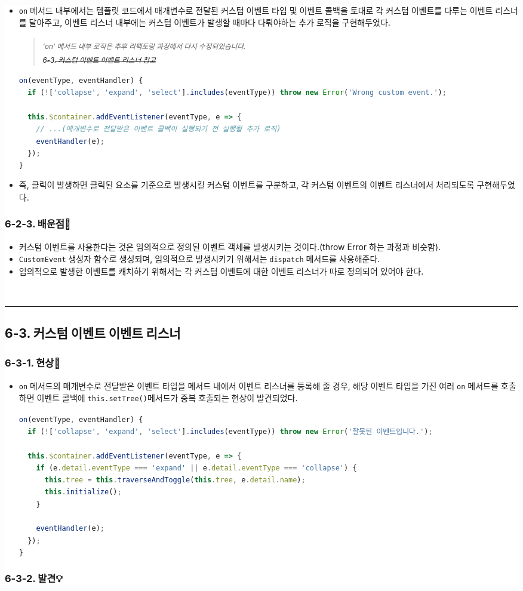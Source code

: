 - `on` 메서드 내부에서는 템플릿 코드에서 매개변수로 전달된 커스텀 이벤트 타입 및 이벤트 콜백을 토대로 각 커스텀 이벤트를 다루는 이벤트 리스너를 달아주고, 이벤트 리스너 내부에는 커스텀 이벤트가 발생할 때마다 다뤄야하는 추가 로직을 구현해두었다.

  > <sub>_'on' 메서드 내부 로직은 추후 리팩토링 과정에서 다시 수정되었습니다._</sub>  
  > [<sub>_6-3. 커스텀 이벤트 이벤트 리스너 참고_</sub>](#6-3-커스텀-이벤트-이벤트-리스너)

  ```javascript
  on(eventType, eventHandler) {
    if (!['collapse', 'expand', 'select'].includes(eventType)) throw new Error('Wrong custom event.');

    this.$container.addEventListener(eventType, e => {
      // ...(매개변수로 전달받은 이벤트 콜백이 실행되기 전 실행될 추가 로직)
      eventHandler(e);
    });
  }
  ```

- 즉, 클릭이 발생하면 클릭된 요소를 기준으로 발생시킬 커스텀 이벤트를 구분하고, 각 커스텀 이벤트의 이벤트 리스너에서 처리되도록 구현해두었다.

### 6-2-3. 배운점📝

- 커스텀 이벤트를 사용한다는 것은 임의적으로 정의된 이벤트 객체를 발생시키는 것이다.(throw Error 하는 과정과 비슷함).
- `CustomEvent` 생성자 함수로 생성되며, 임의적으로 발생시키기 위해서는 `dispatch` 메서드를 사용해준다.
- 임의적으로 발생한 이벤트를 캐치하기 위해서는 각 커스텀 이벤트에 대한 이벤트 리스너가 따로 정의되어 있어야 한다.

<br>

---

## 6-3. 커스텀 이벤트 이벤트 리스너

### 6-3-1. 현상🧱

- `on` 메서드의 매개변수로 전달받은 이벤트 타입을 메서드 내에서 이벤트 리스너를 등록해 줄 경우, 해당 이벤트 타입을 가진 여러 `on` 메서드를 호출하면 이벤트 콜백에 `this.setTree()`메서드가 중복 호출되는 현상이 발견되었다.

  ```javascript
  on(eventType, eventHandler) {
    if (!['collapse', 'expand', 'select'].includes(eventType)) throw new Error('잘못된 이벤트입니다.');

    this.$container.addEventListener(eventType, e => {
      if (e.detail.eventType === 'expand' || e.detail.eventType === 'collapse') {
        this.tree = this.traverseAndToggle(this.tree, e.detail.name);
        this.initialize();
      }

      eventHandler(e);
    });
  }
  ```

### 6-3-2. 발견💡
